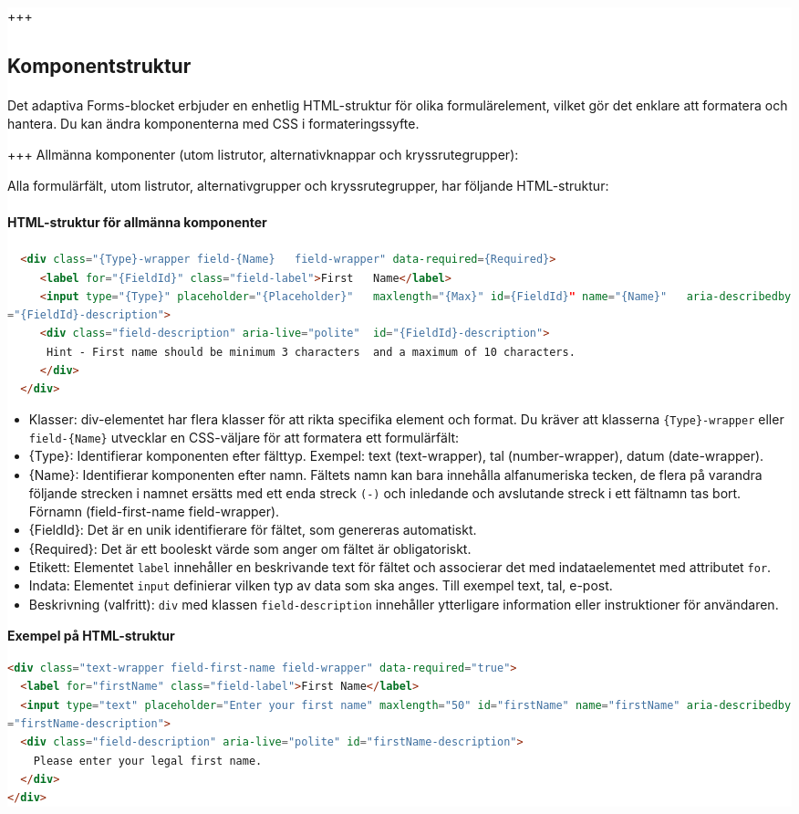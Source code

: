 +++


## Komponentstruktur

Det adaptiva Forms-blocket erbjuder en enhetlig HTML-struktur för olika formulärelement, vilket gör det enklare att formatera och hantera. Du kan ändra komponenterna med CSS i formateringssyfte.

+++ Allmänna komponenter (utom listrutor, alternativknappar och kryssrutegrupper):

Alla formulärfält, utom listrutor, alternativgrupper och kryssrutegrupper, har följande HTML-struktur:

#### HTML-struktur för allmänna komponenter

```HTML
  <div class="{Type}-wrapper field-{Name}   field-wrapper" data-required={Required}>
     <label for="{FieldId}" class="field-label">First   Name</label>
     <input type="{Type}" placeholder="{Placeholder}"   maxlength="{Max}" id={FieldId}" name="{Name}"   aria-describedby="{FieldId}-description">
     <div class="field-description" aria-live="polite"  id="{FieldId}-description">
      Hint - First name should be minimum 3 characters  and a maximum of 10 characters.
     </div>
  </div>
```

- Klasser: div-elementet har flera klasser för att rikta specifika element och format. Du kräver att klasserna `{Type}-wrapper` eller `field-{Name}` utvecklar en CSS-väljare för att formatera ett formulärfält:
- {Type}: Identifierar komponenten efter fälttyp. Exempel: text (text-wrapper), tal (number-wrapper), datum (date-wrapper).
- {Name}: Identifierar komponenten efter namn. Fältets namn kan bara innehålla alfanumeriska tecken, de flera på varandra följande strecken i namnet ersätts med ett enda streck `(-)` och inledande och avslutande streck i ett fältnamn tas bort. Förnamn (field-first-name field-wrapper).
- {FieldId}: Det är en unik identifierare för fältet, som genereras automatiskt.
- {Required}: Det är ett booleskt värde som anger om fältet är obligatoriskt.
- Etikett: Elementet `label` innehåller en beskrivande text för fältet och associerar det med indataelementet med attributet `for`.
- Indata: Elementet `input` definierar vilken typ av data som ska anges. Till exempel text, tal, e-post.
- Beskrivning (valfritt): `div` med klassen `field-description` innehåller ytterligare information eller instruktioner för användaren.

**Exempel på HTML-struktur**

```HTML
<div class="text-wrapper field-first-name field-wrapper" data-required="true">
  <label for="firstName" class="field-label">First Name</label>
  <input type="text" placeholder="Enter your first name" maxlength="50" id="firstName" name="firstName" aria-describedby="firstName-description">
  <div class="field-description" aria-live="polite" id="firstName-description">
    Please enter your legal first name.
  </div>
</div>
```
